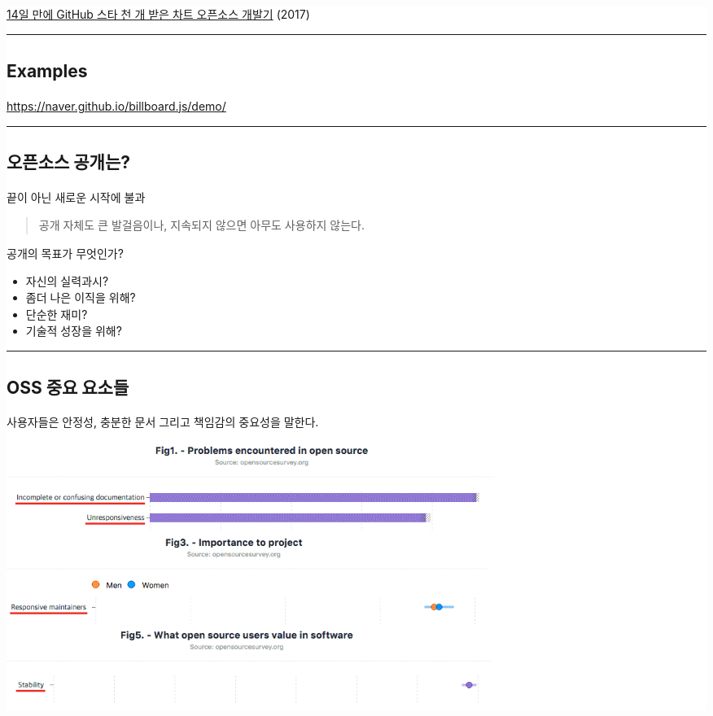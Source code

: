 <p class="reference">
  <a href="https://deview.kr/2017/schedule/191">14일 만에 GitHub 스타 천 개 받은 차트 오픈소스 개발기</a> (2017)
</p>

----------

## Examples

<iframe src="https://naver.github.io/billboard.js/demo/" frameborder='no' allowtransparency='true' allowfullscreen='true'>
</iframe>

<p class="reference">
  <a href="https://naver.github.io/billboard.js/demo/">https://naver.github.io/billboard.js/demo/</a>
</p>

----------

## 오픈소스 공개는?
끝이 아닌 새로운 시작에 불과

> 공개 자체도 큰 발걸음이나, 지속되지 않으면 아무도 사용하지 않는다.

공개의 목표가 무엇인가?
- 자신의 실력과시?
- 좀더 나은 이직을 위해?
- 단순한 재미?
- 기술적 성장을 위해?

----------

## OSS 중요 요소들

사용자들은 안정성, 충분한 문서 그리고 책임감의 중요성을 말한다.

<img src="./img/opensource-survey.png" style="width:600px">
